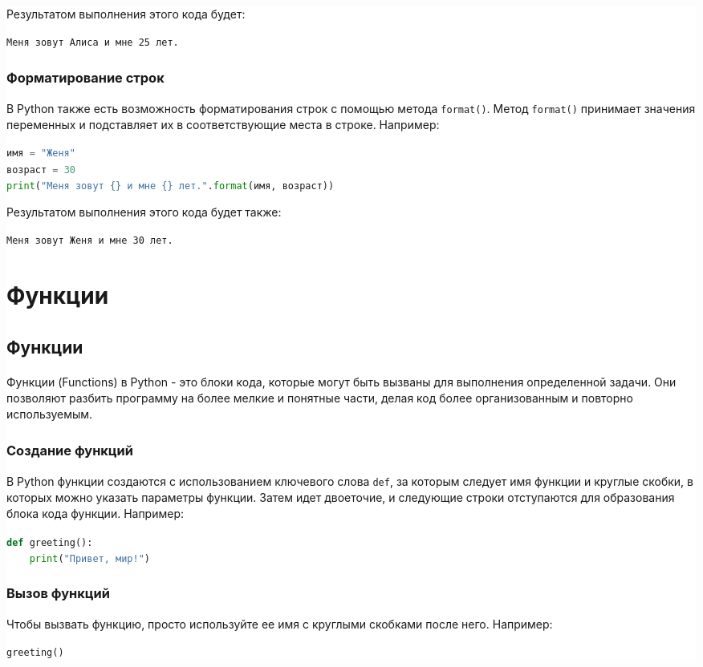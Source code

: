 Результатом выполнения этого кода будет:

```
Меня зовут Алиса и мне 25 лет.

```

### Форматирование строк

В Python также есть возможность форматирования строк с помощью метода `format()`. Метод `format()` принимает значения переменных и подставляет их в соответствующие места в строке. Например:

```python
имя = "Женя"
возраст = 30
print("Меня зовут {} и мне {} лет.".format(имя, возраст))

```

Результатом выполнения этого кода будет также:

```
Меня зовут Женя и мне 30 лет.

```

# Функции

## Функции

Функции (Functions) в Python - это блоки кода, которые могут быть вызваны для выполнения определенной задачи. Они позволяют разбить программу на более мелкие и понятные части, делая код более организованным и повторно используемым.

### Создание функций

В Python функции создаются с использованием ключевого слова `def`, за которым следует имя функции и круглые скобки, в которых можно указать параметры функции. Затем идет двоеточие, и следующие строки отступаются для образования блока кода функции. Например:

```python
def greeting():
    print("Привет, мир!")

```

### Вызов функций

Чтобы вызвать функцию, просто используйте ее имя с круглыми скобками после него. Например:

```python
greeting()

```
